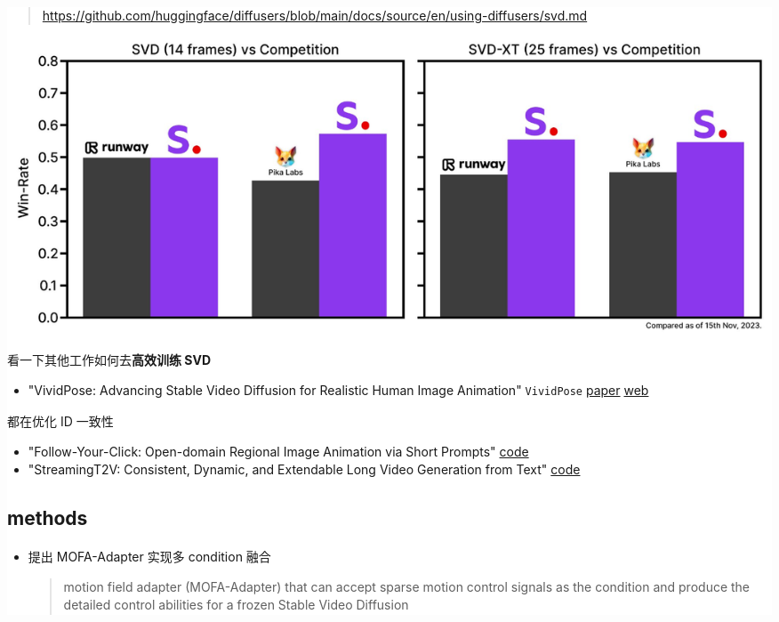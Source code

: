 > https://github.com/huggingface/diffusers/blob/main/docs/source/en/using-diffusers/svd.md

![image-20240619140754723](docs/2024_05_Arxiv_MOFA-Video--Controllable-Image-Animation-via-Generative-Motion-Field-Adaptions-in-Frozen-Image-to-Video-Diffusion-Model_Note/image-20240619140754723.png)





看一下其他工作如何去**高效训练 SVD**

- "VividPose: Advancing Stable Video Diffusion for Realistic Human Image Animation" `VividPose`
  [paper](https://arxiv.org/pdf/2405.18156v1) [web](https://kelu007.github.io/vivid-pose/)

都在优化 ID 一致性

- "Follow-Your-Click: Open-domain Regional Image Animation via Short Prompts"
  [code](https://github.com/mayuelala/FollowYourClick)
- "StreamingT2V: Consistent, Dynamic, and Extendable Long Video Generation from Text"
  [code](https://github.com/Picsart-AI-Research/StreamingT2V/tree/main/t2v_enhanced)





## methods

- 提出 MOFA-Adapter 实现多 condition 融合

  > motion field adapter (MOFA-Adapter) that can accept sparse motion control signals as the condition and produce the detailed control abilities for a frozen Stable Video Diffusion
